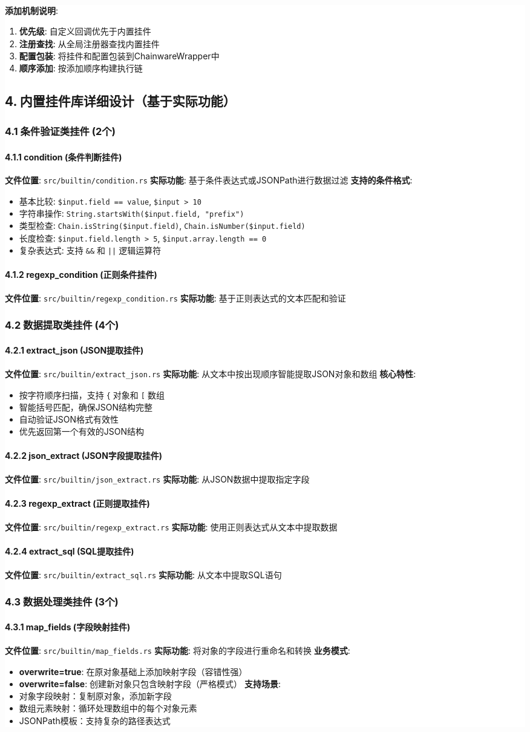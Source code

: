 **添加机制说明**:
1. **优先级**: 自定义回调优先于内置挂件
2. **注册查找**: 从全局注册器查找内置挂件
3. **配置包装**: 将挂件和配置包装到ChainwareWrapper中
4. **顺序添加**: 按添加顺序构建执行链

## 4. 内置挂件库详细设计（基于实际功能）

### 4.1 条件验证类挂件 (2个)

#### 4.1.1 condition (条件判断挂件)
**文件位置**: `src/builtin/condition.rs`
**实际功能**: 基于条件表达式或JSONPath进行数据过滤
**支持的条件格式**:
- 基本比较: `$input.field == value`, `$input > 10`
- 字符串操作: `String.startsWith($input.field, "prefix")`
- 类型检查: `Chain.isString($input.field)`, `Chain.isNumber($input.field)`
- 长度检查: `$input.field.length > 5`, `$input.array.length == 0`
- 复杂表达式: 支持 `&&` 和 `||` 逻辑运算符

#### 4.1.2 regexp_condition (正则条件挂件) 
**文件位置**: `src/builtin/regexp_condition.rs`
**实际功能**: 基于正则表达式的文本匹配和验证

### 4.2 数据提取类挂件 (4个)

#### 4.2.1 extract_json (JSON提取挂件)
**文件位置**: `src/builtin/extract_json.rs`
**实际功能**: 从文本中按出现顺序智能提取JSON对象和数组
**核心特性**:
- 按字符顺序扫描，支持 `{` 对象和 `[` 数组
- 智能括号匹配，确保JSON结构完整
- 自动验证JSON格式有效性
- 优先返回第一个有效的JSON结构

#### 4.2.2 json_extract (JSON字段提取挂件)
**文件位置**: `src/builtin/json_extract.rs`
**实际功能**: 从JSON数据中提取指定字段

#### 4.2.3 regexp_extract (正则提取挂件)
**文件位置**: `src/builtin/regexp_extract.rs`
**实际功能**: 使用正则表达式从文本中提取数据

#### 4.2.4 extract_sql (SQL提取挂件)
**文件位置**: `src/builtin/extract_sql.rs`
**实际功能**: 从文本中提取SQL语句

### 4.3 数据处理类挂件 (3个)

#### 4.3.1 map_fields (字段映射挂件)
**文件位置**: `src/builtin/map_fields.rs`
**实际功能**: 将对象的字段进行重命名和转换
**业务模式**:
- **overwrite=true**: 在原对象基础上添加映射字段（容错性强）
- **overwrite=false**: 创建新对象只包含映射字段（严格模式）
**支持场景**:
- 对象字段映射：复制原对象，添加新字段
- 数组元素映射：循环处理数组中的每个对象元素
- JSONPath模板：支持复杂的路径表达式
